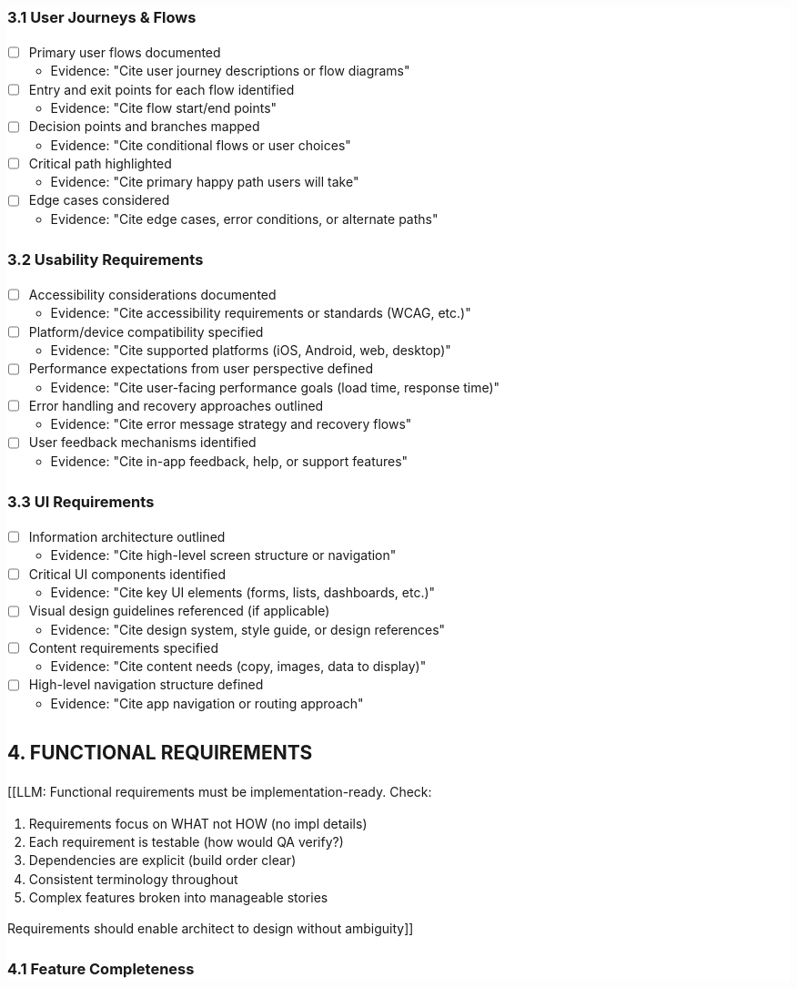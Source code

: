 ### 3.1 User Journeys & Flows

- [ ] Primary user flows documented
  - Evidence: "Cite user journey descriptions or flow diagrams"
- [ ] Entry and exit points for each flow identified
  - Evidence: "Cite flow start/end points"
- [ ] Decision points and branches mapped
  - Evidence: "Cite conditional flows or user choices"
- [ ] Critical path highlighted
  - Evidence: "Cite primary happy path users will take"
- [ ] Edge cases considered
  - Evidence: "Cite edge cases, error conditions, or alternate paths"

### 3.2 Usability Requirements

- [ ] Accessibility considerations documented
  - Evidence: "Cite accessibility requirements or standards (WCAG, etc.)"
- [ ] Platform/device compatibility specified
  - Evidence: "Cite supported platforms (iOS, Android, web, desktop)"
- [ ] Performance expectations from user perspective defined
  - Evidence: "Cite user-facing performance goals (load time, response time)"
- [ ] Error handling and recovery approaches outlined
  - Evidence: "Cite error message strategy and recovery flows"
- [ ] User feedback mechanisms identified
  - Evidence: "Cite in-app feedback, help, or support features"

### 3.3 UI Requirements

- [ ] Information architecture outlined
  - Evidence: "Cite high-level screen structure or navigation"
- [ ] Critical UI components identified
  - Evidence: "Cite key UI elements (forms, lists, dashboards, etc.)"
- [ ] Visual design guidelines referenced (if applicable)
  - Evidence: "Cite design system, style guide, or design references"
- [ ] Content requirements specified
  - Evidence: "Cite content needs (copy, images, data to display)"
- [ ] High-level navigation structure defined
  - Evidence: "Cite app navigation or routing approach"

## 4. FUNCTIONAL REQUIREMENTS

[[LLM: Functional requirements must be implementation-ready. Check:

1. Requirements focus on WHAT not HOW (no impl details)
2. Each requirement is testable (how would QA verify?)
3. Dependencies are explicit (build order clear)
4. Consistent terminology throughout
5. Complex features broken into manageable stories

Requirements should enable architect to design without ambiguity]]

### 4.1 Feature Completeness

